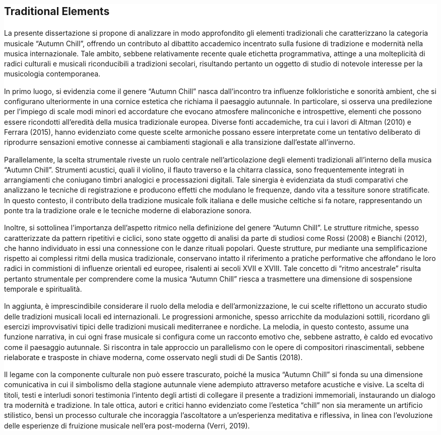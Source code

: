 ## Traditional Elements

La presente dissertazione si propone di analizzare in modo approfondito gli elementi tradizionali
che caratterizzano la categoria musicale “Autumn Chill”, offrendo un contributo al dibattito
accademico incentrato sulla fusione di tradizione e modernità nella musica internazionale. Tale
ambito, sebbene relativamente recente quale etichetta programmativa, attinge a una molteplicità di
radici culturali e musicali riconducibili a tradizioni secolari, risultando pertanto un oggetto di
studio di notevole interesse per la musicologia contemporanea.

In primo luogo, si evidenzia come il genere “Autumn Chill” nasca dall’incontro tra influenze
folkloristiche e sonorità ambient, che si configurano ulteriormente in una cornice estetica che
richiama il paesaggio autunnale. In particolare, si osserva una predilezione per l’impiego di scale
modi minori ed accordature che evocano atmosfere malinconiche e introspettive, elementi che possono
essere ricondotti all’eredità della musica tradizionale europea. Diverse fonti accademiche, tra cui
i lavori di Altman (2010) e Ferrara (2015), hanno evidenziato come queste scelte armoniche possano
essere interpretate come un tentativo deliberato di riprodurre sensazioni emotive connesse ai
cambiamenti stagionali e alla transizione dall’estate all’inverno.

Parallelamente, la scelta strumentale riveste un ruolo centrale nell’articolazione degli elementi
tradizionali all’interno della musica “Autumn Chill”. Strumenti acustici, quali il violino, il
flauto traverso e la chitarra classica, sono frequentemente integrati in arrangiamenti che coniugano
timbri analogici e processazioni digitali. Tale sinergia è evidenziata da studi comparativi che
analizzano le tecniche di registrazione e producono effetti che modulano le frequenze, dando vita a
tessiture sonore stratificate. In questo contesto, il contributo della tradizione musicale folk
italiana e delle musiche celtiche si fa notare, rappresentando un ponte tra la tradizione orale e le
tecniche moderne di elaborazione sonora.

Inoltre, si sottolinea l’importanza dell’aspetto ritmico nella definizione del genere “Autumn
Chill”. Le strutture ritmiche, spesso caratterizzate da pattern ripetitivi e ciclici, sono state
oggetto di analisi da parte di studiosi come Rossi (2008) e Bianchi (2012), che hanno individuato in
essi una connessione con le danze rituali popolari. Queste strutture, pur mediante una
semplificazione rispetto ai complessi ritmi della musica tradizionale, conservano intatto il
riferimento a pratiche performative che affondano le loro radici in commistioni di influenze
orientali ed europee, risalenti ai secoli XVII e XVIII. Tale concetto di “ritmo ancestrale” risulta
pertanto strumentale per comprendere come la musica “Autumn Chill” riesca a trasmettere una
dimensione di sospensione temporale e spiritualità.

In aggiunta, è imprescindibile considerare il ruolo della melodia e dell’armonizzazione, le cui
scelte riflettono un accurato studio delle tradizioni musicali locali ed internazionali. Le
progressioni armoniche, spesso arricchite da modulazioni sottili, ricordano gli esercizi
improvvisativi tipici delle tradizioni musicali mediterranee e nordiche. La melodia, in questo
contesto, assume una funzione narrativa, in cui ogni frase musicale si configura come un racconto
emotivo che, sebbene astratto, è caldo ed evocativo come il paesaggio autunnale. Si riscontra in
tale approccio un parallelismo con le opere di compositori rinascimentali, sebbene rielaborate e
trasposte in chiave moderna, come osservato negli studi di De Santis (2018).

Il legame con la componente culturale non può essere trascurato, poiché la musica “Autumn Chill” si
fonda su una dimensione comunicativa in cui il simbolismo della stagione autunnale viene adempiuto
attraverso metafore acustiche e visive. La scelta di titoli, testi e interludi sonori testimonia
l’intento degli artisti di collegare il presente a tradizioni immemoriali, instaurando un dialogo
tra modernità e tradizione. In tale ottica, autori e critici hanno evidenziato come l’estetica
“chill” non sia meramente un artificio stilistico, bensì un processo culturale che incoraggia
l’ascoltatore a un’esperienza meditativa e riflessiva, in linea con l’evoluzione delle esperienze di
fruizione musicale nell’era post-moderna (Verri, 2019).
